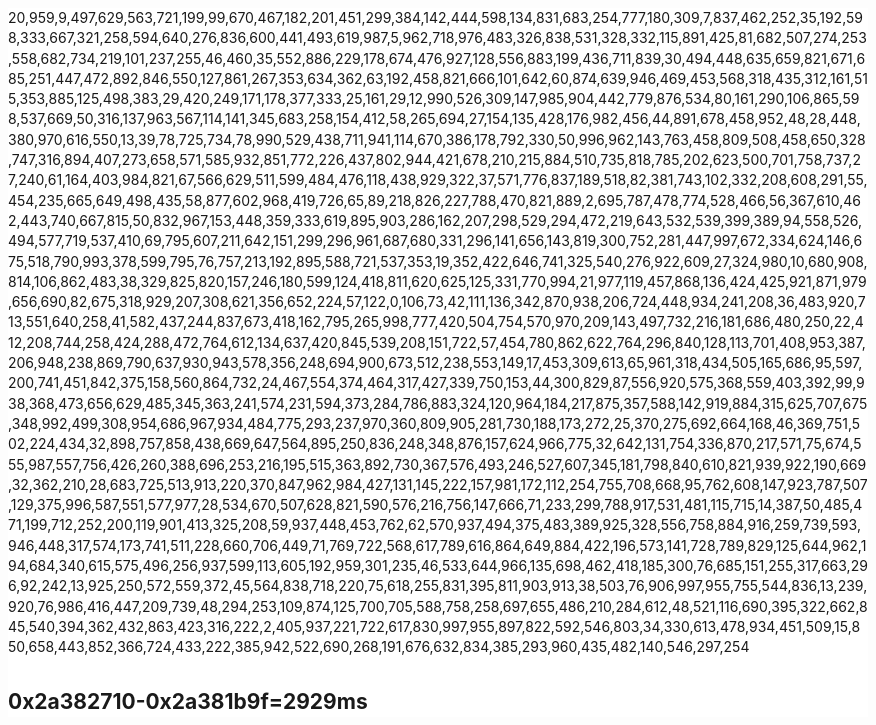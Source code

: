 20,959,9,497,629,563,721,199,99,670,467,182,201,451,299,384,142,444,598,134,831,683,254,777,180,309,7,837,462,252,35,192,598,333,667,321,258,594,640,276,836,600,441,493,619,987,5,962,718,976,483,326,838,531,328,332,115,891,425,81,682,507,274,253,558,682,734,219,101,237,255,46,460,35,552,886,229,178,674,476,927,128,556,883,199,436,711,839,30,494,448,635,659,821,671,685,251,447,472,892,846,550,127,861,267,353,634,362,63,192,458,821,666,101,642,60,874,639,946,469,453,568,318,435,312,161,515,353,885,125,498,383,29,420,249,171,178,377,333,25,161,29,12,990,526,309,147,985,904,442,779,876,534,80,161,290,106,865,598,537,669,50,316,137,963,567,114,141,345,683,258,154,412,58,265,694,27,154,135,428,176,982,456,44,891,678,458,952,48,28,448,380,970,616,550,13,39,78,725,734,78,990,529,438,711,941,114,670,386,178,792,330,50,996,962,143,763,458,809,508,458,650,328,747,316,894,407,273,658,571,585,932,851,772,226,437,802,944,421,678,210,215,884,510,735,818,785,202,623,500,701,758,737,27,240,61,164,403,984,821,67,566,629,511,599,484,476,118,438,929,322,37,571,776,837,189,518,82,381,743,102,332,208,608,291,55,454,235,665,649,498,435,58,877,602,968,419,726,65,89,218,826,227,788,470,821,889,2,695,787,478,774,528,466,56,367,610,462,443,740,667,815,50,832,967,153,448,359,333,619,895,903,286,162,207,298,529,294,472,219,643,532,539,399,389,94,558,526,494,577,719,537,410,69,795,607,211,642,151,299,296,961,687,680,331,296,141,656,143,819,300,752,281,447,997,672,334,624,146,675,518,790,993,378,599,795,76,757,213,192,895,588,721,537,353,19,352,422,646,741,325,540,276,922,609,27,324,980,10,680,908,814,106,862,483,38,329,825,820,157,246,180,599,124,418,811,620,625,125,331,770,994,21,977,119,457,868,136,424,425,921,871,979,656,690,82,675,318,929,207,308,621,356,652,224,57,122,0,106,73,42,111,136,342,870,938,206,724,448,934,241,208,36,483,920,713,551,640,258,41,582,437,244,837,673,418,162,795,265,998,777,420,504,754,570,970,209,143,497,732,216,181,686,480,250,22,412,208,744,258,424,288,472,764,612,134,637,420,845,539,208,151,722,57,454,780,862,622,764,296,840,128,113,701,408,953,387,206,948,238,869,790,637,930,943,578,356,248,694,900,673,512,238,553,149,17,453,309,613,65,961,318,434,505,165,686,95,597,200,741,451,842,375,158,560,864,732,24,467,554,374,464,317,427,339,750,153,44,300,829,87,556,920,575,368,559,403,392,99,938,368,473,656,629,485,345,363,241,574,231,594,373,284,786,883,324,120,964,184,217,875,357,588,142,919,884,315,625,707,675,348,992,499,308,954,686,967,934,484,775,293,237,970,360,809,905,281,730,188,173,272,25,370,275,692,664,168,46,369,751,502,224,434,32,898,757,858,438,669,647,564,895,250,836,248,348,876,157,624,966,775,32,642,131,754,336,870,217,571,75,674,555,987,557,756,426,260,388,696,253,216,195,515,363,892,730,367,576,493,246,527,607,345,181,798,840,610,821,939,922,190,669,32,362,210,28,683,725,513,913,220,370,847,962,984,427,131,145,222,157,981,172,112,254,755,708,668,95,762,608,147,923,787,507,129,375,996,587,551,577,977,28,534,670,507,628,821,590,576,216,756,147,666,71,233,299,788,917,531,481,115,715,14,387,50,485,471,199,712,252,200,119,901,413,325,208,59,937,448,453,762,62,570,937,494,375,483,389,925,328,556,758,884,916,259,739,593,946,448,317,574,173,741,511,228,660,706,449,71,769,722,568,617,789,616,864,649,884,422,196,573,141,728,789,829,125,644,962,194,684,340,615,575,496,256,937,599,113,605,192,959,301,235,46,533,644,966,135,698,462,418,185,300,76,685,151,255,317,663,296,92,242,13,925,250,572,559,372,45,564,838,718,220,75,618,255,831,395,811,903,913,38,503,76,906,997,955,755,544,836,13,239,920,76,986,416,447,209,739,48,294,253,109,874,125,700,705,588,758,258,697,655,486,210,284,612,48,521,116,690,395,322,662,845,540,394,362,432,863,423,316,222,2,405,937,221,722,617,830,997,955,897,822,592,546,803,34,330,613,478,934,451,509,15,850,658,443,852,366,724,433,222,385,942,522,690,268,191,676,632,834,385,293,960,435,482,140,546,297,254

## 0x2a382710-0x2a381b9f=2929ms
